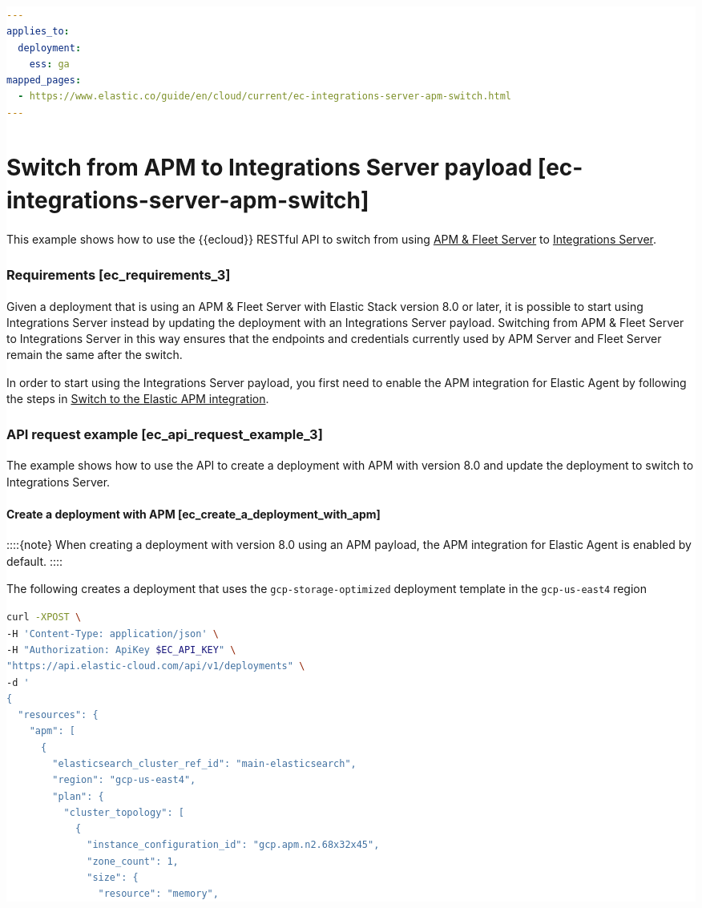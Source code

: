 ```yaml
---
applies_to:
  deployment:
    ess: ga
mapped_pages:
  - https://www.elastic.co/guide/en/cloud/current/ec-integrations-server-apm-switch.html
---
```


# Switch from APM to Integrations Server payload [ec-integrations-server-apm-switch]

This example shows how to use the {{ecloud}} RESTful API to switch from using [APM & Fleet Server](#ec-manage-apm-and-fleet) to [Integrations Server](manage-integrations-server.md).


### Requirements [ec_requirements_3]

Given a deployment that is using an APM & Fleet Server with Elastic Stack version 8.0 or later, it is possible to start using Integrations Server instead by updating the deployment with an Integrations Server payload. Switching from APM & Fleet Server to Integrations Server in this way ensures that the endpoints and credentials currently used by APM Server and Fleet Server remain the same after the switch.

In order to start using the Integrations Server payload, you first need to enable the APM integration for Elastic Agent by following the steps in [Switch to the Elastic APM integration](/solutions/observability/apps/switch-an-elastic-cloud-cluster-to-apm-integration.md).


### API request example [ec_api_request_example_3]

The example shows how to use the API to create a deployment with APM with version 8.0 and update the deployment to switch to Integrations Server.


#### Create a deployment with APM [ec_create_a_deployment_with_apm]

::::{note}
When creating a deployment with version 8.0 using an APM payload, the APM integration for Elastic Agent is enabled by default.
::::


The following creates a deployment that uses the `gcp-storage-optimized` deployment template in the `gcp-us-east4` region

```sh
curl -XPOST \
-H 'Content-Type: application/json' \
-H "Authorization: ApiKey $EC_API_KEY" \
"https://api.elastic-cloud.com/api/v1/deployments" \
-d '
{
  "resources": {
    "apm": [
      {
        "elasticsearch_cluster_ref_id": "main-elasticsearch",
        "region": "gcp-us-east4",
        "plan": {
          "cluster_topology": [
            {
              "instance_configuration_id": "gcp.apm.n2.68x32x45",
              "zone_count": 1,
              "size": {
                "resource": "memory",
```
